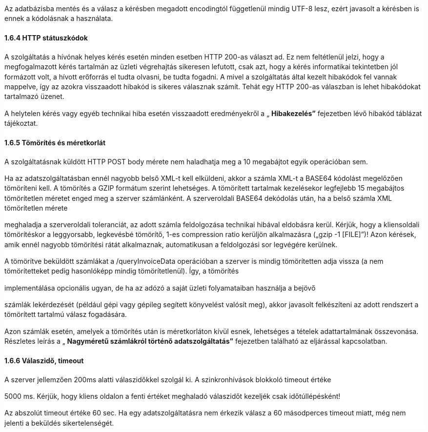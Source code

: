 Az adatbázisba mentés és a válasz a kérésben megadott encodingtól függetlenül mindig UTF-8 lesz,
ezért javasolt a kérésben is ennek a kódolásnak a használata.

#### 1.6.4 HTTP státuszkódok

A szolgáltatás a hívónak helyes kérés esetén minden esetben HTTP 200-as választ ad. Ez nem feltétlenül
jelzi, hogy a megfogalmazott kérés tartalmán az üzleti végrehajtás sikeresen lefutott, csak azt, hogy a
kérés informatikai tekintetben jól formázott volt, a hívott erőforrás el tudta olvasni, be tudta fogadni.
A mivel a szolgáltatás által kezelt hibakódok fel vannak mappelve, így az azokra visszaadott hibakód is
sikeres válasznak számít. Tehát egy HTTP 200-as válaszban is lehet hibakódokat tartalmazó üzenet.

A helytelen kérés vagy egyéb technikai hiba esetén visszaadott eredményekről a „ **Hibakezelés”**
fejezetben lévő hibakód táblázat tájékoztat.

#### 1.6.5 Tömörítés és méretkorlát

A szolgáltatásnak küldött HTTP POST body mérete nem haladhatja meg a 10 megabájtot egyik
operációban sem.

Ha az adatszolgáltatásban ennél nagyobb belső XML-t kell elküldeni, akkor a számla XML-t a BASE64
kódolást megelőzően tömöríteni kell. A tömörítés a GZIP formátum szerint lehetséges. A tömörített
tartalmak kezelésekor legfejlebb 15 megabájtos tömörítetlen méretet enged meg a szerver
számlánként. A szerveroldali BASE64 dekódolás után, ha a belső számla XML tömörítetlen mérete

meghaladja a szerveroldali toleranciát, az adott számla feldolgozása technikai hibával eldobásra kerül.
Kérjük, hogy a kliensoldali tömörítéskor a leggyorsabb, legkevésbé tömörítő, 1-es compression ratio
kerüljön alkalmazásra („gzip -1 [FILE]”)! Azon kérések, amik ennél nagyobb tömörítési rátát
alkalmaznak, automatikusan a feldolgozási sor legvégére kerülnek.

A tömörítve beküldött számlákat a /queryInvoiceData operációban a szerver is mindig tömörítetten
adja vissza (a nem tömörítetteket pedig hasonlóképp mindig tömörítetlenül). Így, a tömörítés


implementálása opcionális ugyan, de ha az adózó a saját üzleti folyamataiban használja a bejövő

számlák lekérdezését (például gépi vagy gépileg segített könyvelést valósít meg), akkor javasolt
felkészíteni az adott rendszert a tömörített tartalmú válasz fogadására.

Azon számlák esetén, amelyek a tömörítés után is méretkorláton kívül esnek, lehetséges a tételek
adattartalmának összevonása. Részletes leírás a „ **Nagyméretű számlákról történő adatszolgáltatás”**
fejezetben található az eljárással kapcsolatban.

#### 1.6.6 Válaszidő, timeout

A szerver jellemzően 200ms alatti válaszidőkkel szolgál ki. A szinkronhívások blokkoló timeout értéke

5000 ms. Kérjük, hogy kliens oldalon a fenti értéket meghaladó válaszidőt kezeljék csak
időtúllépésként!

Az abszolút timeout értéke 60 sec. Ha egy adatszolgáltatásra nem érkezik válasz a 60 másodperces
timeout miatt, még nem jelenti a beküldés sikertelenségét.

